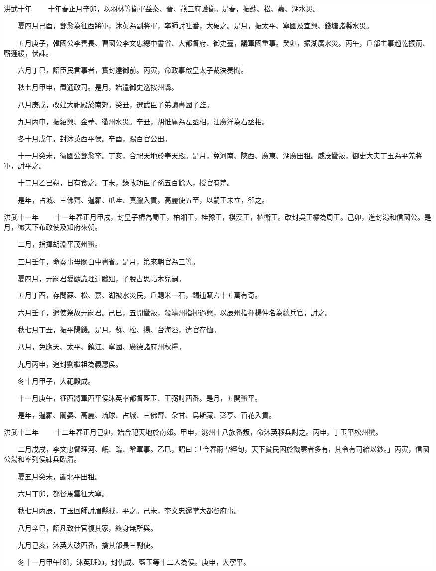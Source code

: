 洪武十年
　　十年春正月辛卯，以羽林等衞軍益秦、晉、燕三府護衞。是春，振蘇、松、嘉、湖水災。

　　夏四月己酉，鄧愈為征西將軍，沐英為副將軍，率師討吐番，大破之。是月，振太平、寧國及宜興、錢塘諸縣水災。

　　五月庚子，韓國公李善長、曹國公李文忠總中書省、大都督府、御史臺，議軍國重事。癸卯，振湖廣水災。丙午，戶部主事趙乾振荊、蘄遲緩，伏誅。

　　六月丁巳，詔臣民言事者，實封達御前。丙寅，命政事啟皇太子裁決奏聞。

　　秋七月甲申，置通政司。是月，始遣御史巡按州縣。

　　八月庚戌，改建大祀殿於南郊。癸丑，選武臣子弟讀書國子監。

　　九月丙申，振紹興、金華、衢州水災。辛丑，胡惟庸為左丞相，汪廣洋為右丞相。

　　冬十月戊午，封沐英西平侯。辛酉，賜百官公田。

　　十一月癸未，衞國公鄧愈卒。丁亥，合祀天地於奉天殿。是月，免河南、陝西、廣東、湖廣田租。威茂蠻叛，御史大夫丁玉為平羌將軍，討平之。

　　十二月乙巳朔，日有食之。丁未，錄故功臣子孫五百餘人，授官有差。

　　是年，占城、三佛齊、暹羅、爪哇、真臘入貢。高麗使五至，以嗣王未立，卻之。

洪武十一年
　　十一年春正月甲戌，封皇子椿為蜀王，柏湘王，桂豫王，楧漢王，植衞王。改封吳王橚為周王。己卯，進封湯和信國公。是月，徵天下布政使及知府來朝。

　　二月，指揮胡淵平茂州蠻。

　　三月壬午，命奏事毋關白中書省。是月，第來朝官為三等。

　　夏四月，元嗣君愛猷識理達臘殂，子脫古思帖木兒嗣。

　　五月丁酉，存問蘇、松、嘉、湖被水災民，戶賜米一石，蠲逋賦六十五萬有奇。

　　六月壬子，遣使祭故元嗣君。己巳，五開蠻叛，殺靖州指揮過興，以辰州指揮楊仲名為總兵官，討之。

　　秋七月丁丑，振平陽饑。是月，蘇、松、揚、台海溢，遣官存恤。

　　八月，免應天、太平、鎮江、寧國、廣德諸府州秋糧。

　　九月丙申，追封劉繼祖為義惠侯。

　　冬十月甲子，大祀殿成。

　　十一月庚午，征西將軍西平侯沐英率都督藍玉、王弼討西番。是月，五開蠻平。

　　是年，暹羅、闍婆、高麗、琉球、占城、三佛齊、朵甘、烏斯藏、彭亨、百花入貢。

洪武十二年
　　十二年春正月己卯，始合祀天地於南郊。甲申，洮州十八族番叛，命沐英移兵討之。丙申，丁玉平松州蠻。

　　二月戊戌，李文忠督理河、岷、臨、鞏軍事。乙巳，詔曰：「今春雨雪經旬，天下貧民困於饑寒者多有，其令有司給以鈔。」丙寅，信國公湯和率列侯練兵臨清。

　　夏五月癸未，蠲北平田租。

　　六月丁卯，都督馬雲征大寧。

　　秋七月丙辰，丁玉回師討眉縣賊，平之。己未，李文忠還掌大都督府事。

　　八月辛巳，詔凡致仕官復其家，終身無所與。

　　九月己亥，沐英大破西番，擒其部長三副使。

　　冬十一月甲午[6]，沐英班師，封仇成、藍玉等十二人為侯。庚申，大寧平。
